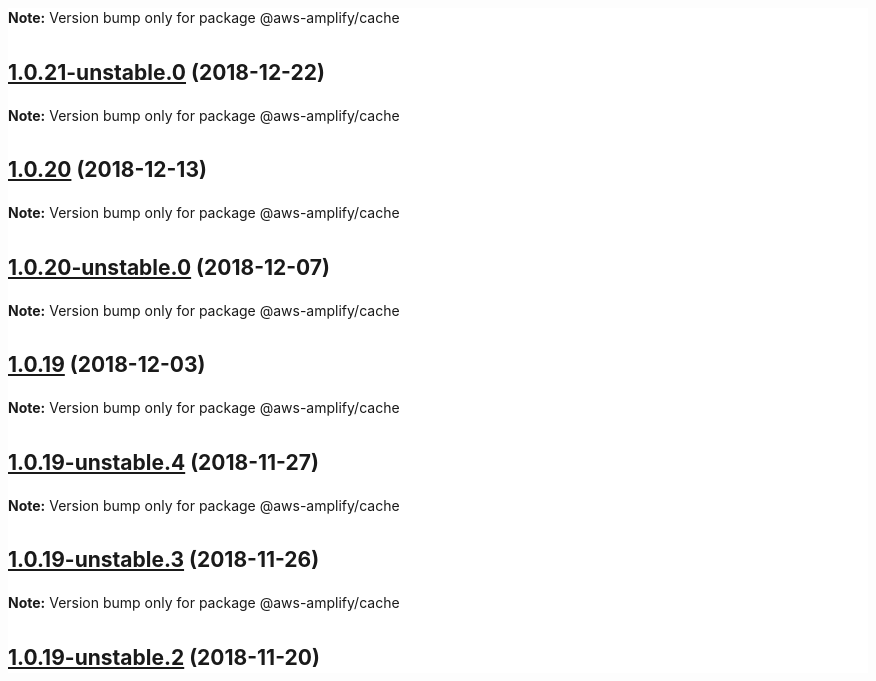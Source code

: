 **Note:** Version bump only for package @aws-amplify/cache

<a name="1.0.21-unstable.0"></a>

## [1.0.21-unstable.0](https://github.com/aws/aws-amplify/compare/@aws-amplify/cache@1.0.20...@aws-amplify/cache@1.0.21-unstable.0) (2018-12-22)

**Note:** Version bump only for package @aws-amplify/cache

<a name="1.0.20"></a>

## [1.0.20](https://github.com/aws/aws-amplify/compare/@aws-amplify/cache@1.0.20-unstable.0...@aws-amplify/cache@1.0.20) (2018-12-13)

**Note:** Version bump only for package @aws-amplify/cache

<a name="1.0.20-unstable.0"></a>

## [1.0.20-unstable.0](https://github.com/aws/aws-amplify/compare/@aws-amplify/cache@1.0.19...@aws-amplify/cache@1.0.20-unstable.0) (2018-12-07)

**Note:** Version bump only for package @aws-amplify/cache

<a name="1.0.19"></a>

## [1.0.19](https://github.com/aws/aws-amplify/compare/@aws-amplify/cache@1.0.19-unstable.4...@aws-amplify/cache@1.0.19) (2018-12-03)

**Note:** Version bump only for package @aws-amplify/cache

<a name="1.0.19-unstable.4"></a>

## [1.0.19-unstable.4](https://github.com/aws/aws-amplify/compare/@aws-amplify/cache@1.0.19-unstable.3...@aws-amplify/cache@1.0.19-unstable.4) (2018-11-27)

**Note:** Version bump only for package @aws-amplify/cache

<a name="1.0.19-unstable.3"></a>

## [1.0.19-unstable.3](https://github.com/aws/aws-amplify/compare/@aws-amplify/cache@1.0.19-unstable.2...@aws-amplify/cache@1.0.19-unstable.3) (2018-11-26)

**Note:** Version bump only for package @aws-amplify/cache

<a name="1.0.19-unstable.2"></a>

## [1.0.19-unstable.2](https://github.com/aws/aws-amplify/compare/@aws-amplify/cache@1.0.19-unstable.1...@aws-amplify/cache@1.0.19-unstable.2) (2018-11-20)
